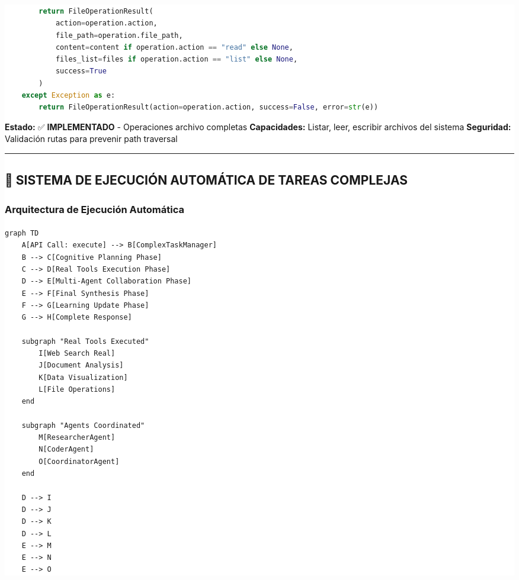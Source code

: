 ```python
        return FileOperationResult(
            action=operation.action,
            file_path=operation.file_path,
            content=content if operation.action == "read" else None,
            files_list=files if operation.action == "list" else None,
            success=True
        )
    except Exception as e:
        return FileOperationResult(action=operation.action, success=False, error=str(e))
```

**Estado:** ✅ **IMPLEMENTADO** - Operaciones archivo completas
**Capacidades:** Listar, leer, escribir archivos del sistema
**Seguridad:** Validación rutas para prevenir path traversal

---

## 🤖 SISTEMA DE EJECUCIÓN AUTOMÁTICA DE TAREAS COMPLEJAS

### Arquitectura de Ejecución Automática
```mermaid
graph TD
    A[API Call: execute] --> B[ComplexTaskManager]
    B --> C[Cognitive Planning Phase]
    C --> D[Real Tools Execution Phase]  
    D --> E[Multi-Agent Collaboration Phase]
    E --> F[Final Synthesis Phase]
    F --> G[Learning Update Phase]
    G --> H[Complete Response]
    
    subgraph "Real Tools Executed"
        I[Web Search Real]
        J[Document Analysis]
        K[Data Visualization]
        L[File Operations]
    end
    
    subgraph "Agents Coordinated"
        M[ResearcherAgent]
        N[CoderAgent] 
        O[CoordinatorAgent]
    end
    
    D --> I
    D --> J
    D --> K
    D --> L
    E --> M
    E --> N
    E --> O
```
